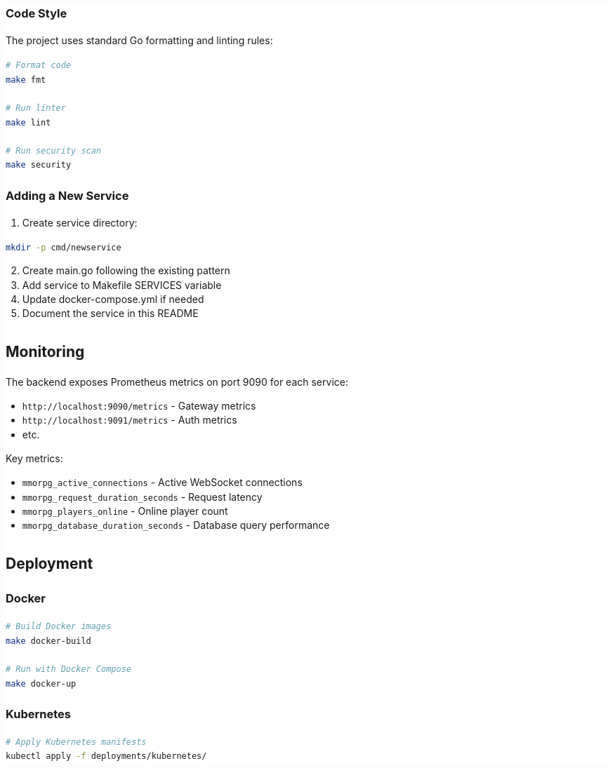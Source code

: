### Code Style
The project uses standard Go formatting and linting rules:
```bash
# Format code
make fmt

# Run linter
make lint

# Run security scan
make security
```

### Adding a New Service

1. Create service directory:
```bash
mkdir -p cmd/newservice
```

2. Create main.go following the existing pattern
3. Add service to Makefile SERVICES variable
4. Update docker-compose.yml if needed
5. Document the service in this README

## Monitoring

The backend exposes Prometheus metrics on port 9090 for each service:
- `http://localhost:9090/metrics` - Gateway metrics
- `http://localhost:9091/metrics` - Auth metrics
- etc.

Key metrics:
- `mmorpg_active_connections` - Active WebSocket connections
- `mmorpg_request_duration_seconds` - Request latency
- `mmorpg_players_online` - Online player count
- `mmorpg_database_duration_seconds` - Database query performance

## Deployment

### Docker
```bash
# Build Docker images
make docker-build

# Run with Docker Compose
make docker-up
```

### Kubernetes
```bash
# Apply Kubernetes manifests
kubectl apply -f deployments/kubernetes/
```
